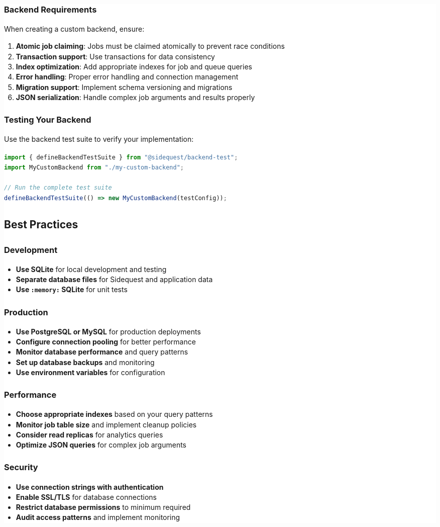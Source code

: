### Backend Requirements

When creating a custom backend, ensure:

1. **Atomic job claiming**: Jobs must be claimed atomically to prevent race conditions
2. **Transaction support**: Use transactions for data consistency
3. **Index optimization**: Add appropriate indexes for job and queue queries
4. **Error handling**: Proper error handling and connection management
5. **Migration support**: Implement schema versioning and migrations
6. **JSON serialization**: Handle complex job arguments and results properly

### Testing Your Backend

Use the backend test suite to verify your implementation:

```typescript
import { defineBackendTestSuite } from "@sidequest/backend-test";
import MyCustomBackend from "./my-custom-backend";

// Run the complete test suite
defineBackendTestSuite(() => new MyCustomBackend(testConfig));
```

## Best Practices

### Development

- **Use SQLite** for local development and testing
- **Separate database files** for Sidequest and application data
- **Use `:memory:` SQLite** for unit tests

### Production

- **Use PostgreSQL or MySQL** for production deployments
- **Configure connection pooling** for better performance
- **Monitor database performance** and query patterns
- **Set up database backups** and monitoring
- **Use environment variables** for configuration

### Performance

- **Choose appropriate indexes** based on your query patterns
- **Monitor job table size** and implement cleanup policies
- **Consider read replicas** for analytics queries
- **Optimize JSON queries** for complex job arguments

### Security

- **Use connection strings with authentication**
- **Enable SSL/TLS** for database connections
- **Restrict database permissions** to minimum required
- **Audit access patterns** and implement monitoring
